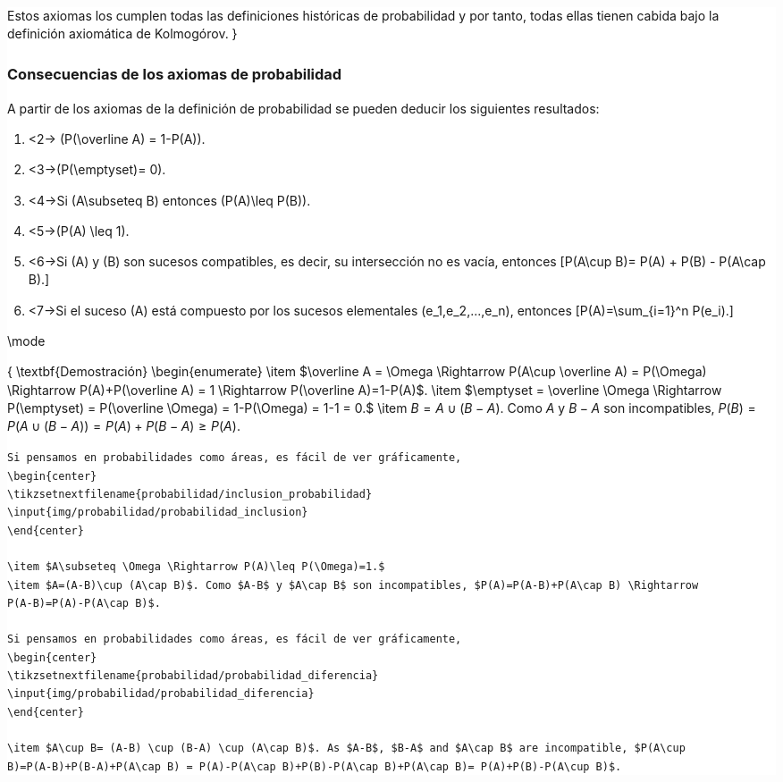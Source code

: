Estos axiomas los cumplen todas las definiciones históricas de probabilidad y por tanto, todas ellas tienen cabida bajo la definición
axiomática de Kolmogórov.
}

### Consecuencias de los axiomas de probabilidad

A partir de los axiomas de la definición de probabilidad se pueden
deducir los siguientes resultados:

1.  \<2-\> \(P(\overline A) = 1-P(A)\).

2.  \<3-\>\(P(\emptyset)= 0\).

3.  \<4-\>Si \(A\subseteq B\) entonces \(P(A)\leq P(B)\).

4.  \<5-\>\(P(A) \leq 1\).

5.  \<6-\>Si \(A\) y \(B\) son sucesos compatibles, es decir, su
    intersección no es vacía, entonces
    \[P(A\cup B)= P(A) + P(B) - P(A\cap B).\]

6.  \<7-\>Si el suceso \(A\) está compuesto por los sucesos elementales
    \(e_1,e_2,...,e_n\), entonces \[P(A)=\sum_{i=1}^n P(e_i).\]

\mode<article>{
    \textbf{Demostración}
    \begin{enumerate}
    \item $\overline A = \Omega \Rightarrow P(A\cup \overline A) = P(\Omega) \Rightarrow P(A)+P(\overline A) = 1 \Rightarrow
    P(\overline A)=1-P(A)$.
    \item $\emptyset = \overline \Omega \Rightarrow P(\emptyset) = P(\overline \Omega) = 1-P(\Omega) = 1-1 = 0.$
    \item $B = A\cup (B-A)$. Como $A$ y $B-A$ son incompatibles, $P(B) = P(A\cup (B-A)) = P(A)+P(B-A) \geq
    P(A).$
    
    Si pensamos en probabilidades como áreas, es fácil de ver gráficamente,
    \begin{center}
    \tikzsetnextfilename{probabilidad/inclusion_probabilidad}
    \input{img/probabilidad/probabilidad_inclusion}
    \end{center}
    
    \item $A\subseteq \Omega \Rightarrow P(A)\leq P(\Omega)=1.$
    \item $A=(A-B)\cup (A\cap B)$. Como $A-B$ y $A\cap B$ son incompatibles, $P(A)=P(A-B)+P(A\cap B) \Rightarrow 
    P(A-B)=P(A)-P(A\cap B)$.
    
    Si pensamos en probabilidades como áreas, es fácil de ver gráficamente,
    \begin{center}
    \tikzsetnextfilename{probabilidad/probabilidad_diferencia}
    \input{img/probabilidad/probabilidad_diferencia}
    \end{center}
    
    \item $A\cup B= (A-B) \cup (B-A) \cup (A\cap B)$. As $A-B$, $B-A$ and $A\cap B$ are incompatible, $P(A\cup
    B)=P(A-B)+P(B-A)+P(A\cap B) = P(A)-P(A\cap B)+P(B)-P(A\cap B)+P(A\cap B)= P(A)+P(B)-P(A\cup B)$.
    